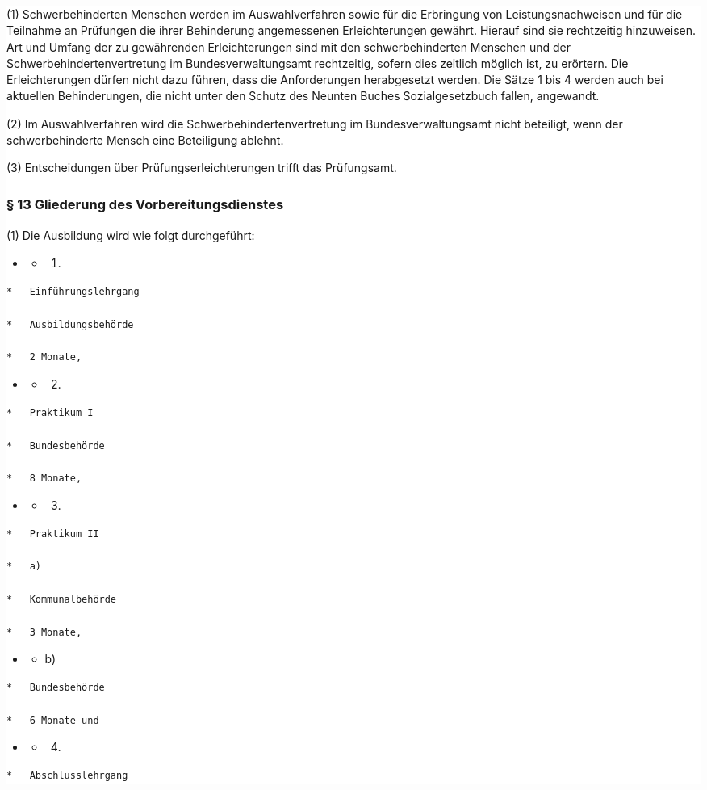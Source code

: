 (1) Schwerbehinderten Menschen werden im Auswahlverfahren sowie für
die Erbringung von Leistungsnachweisen und für die Teilnahme an
Prüfungen die ihrer Behinderung angemessenen Erleichterungen gewährt.
Hierauf sind sie rechtzeitig hinzuweisen. Art und Umfang der zu
gewährenden Erleichterungen sind mit den schwerbehinderten Menschen
und der Schwerbehindertenvertretung im Bundesverwaltungsamt
rechtzeitig, sofern dies zeitlich möglich ist, zu erörtern. Die
Erleichterungen dürfen nicht dazu führen, dass die Anforderungen
herabgesetzt werden. Die Sätze 1 bis 4 werden auch bei aktuellen
Behinderungen, die nicht unter den Schutz des Neunten Buches
Sozialgesetzbuch fallen, angewandt.

(2) Im Auswahlverfahren wird die Schwerbehindertenvertretung im
Bundesverwaltungsamt nicht beteiligt, wenn der schwerbehinderte Mensch
eine Beteiligung ablehnt.

(3) Entscheidungen über Prüfungserleichterungen trifft das
Prüfungsamt.

### § 13 Gliederung des Vorbereitungsdienstes

(1) Die Ausbildung wird wie folgt durchgeführt:

*    *   1.

    *   Einführungslehrgang

    *   Ausbildungsbehörde

    *   2 Monate,


*    *   2.

    *   Praktikum I

    *   Bundesbehörde

    *   8 Monate,


*    *   3.

    *   Praktikum II

    *   a)

    *   Kommunalbehörde

    *   3 Monate,


*    *   b)

    *   Bundesbehörde

    *   6 Monate und


*    *   4.

    *   Abschlusslehrgang
